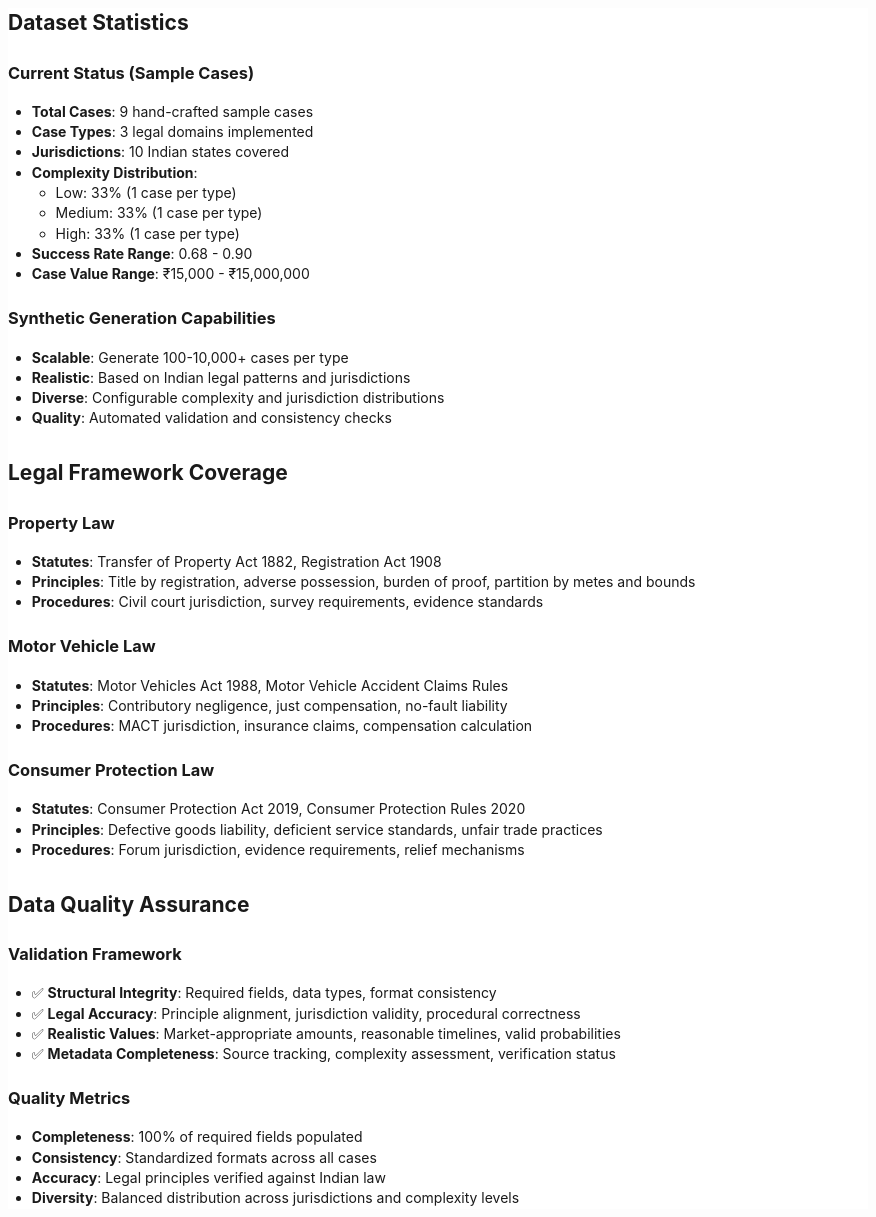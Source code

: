 ## Dataset Statistics

### Current Status (Sample Cases)
- **Total Cases**: 9 hand-crafted sample cases
- **Case Types**: 3 legal domains implemented
- **Jurisdictions**: 10 Indian states covered
- **Complexity Distribution**: 
  - Low: 33% (1 case per type)
  - Medium: 33% (1 case per type)  
  - High: 33% (1 case per type)
- **Success Rate Range**: 0.68 - 0.90
- **Case Value Range**: ₹15,000 - ₹15,000,000

### Synthetic Generation Capabilities
- **Scalable**: Generate 100-10,000+ cases per type
- **Realistic**: Based on Indian legal patterns and jurisdictions
- **Diverse**: Configurable complexity and jurisdiction distributions
- **Quality**: Automated validation and consistency checks

## Legal Framework Coverage

### Property Law
- **Statutes**: Transfer of Property Act 1882, Registration Act 1908
- **Principles**: Title by registration, adverse possession, burden of proof, partition by metes and bounds
- **Procedures**: Civil court jurisdiction, survey requirements, evidence standards

### Motor Vehicle Law  
- **Statutes**: Motor Vehicles Act 1988, Motor Vehicle Accident Claims Rules
- **Principles**: Contributory negligence, just compensation, no-fault liability
- **Procedures**: MACT jurisdiction, insurance claims, compensation calculation

### Consumer Protection Law
- **Statutes**: Consumer Protection Act 2019, Consumer Protection Rules 2020
- **Principles**: Defective goods liability, deficient service standards, unfair trade practices
- **Procedures**: Forum jurisdiction, evidence requirements, relief mechanisms

## Data Quality Assurance

### Validation Framework
- ✅ **Structural Integrity**: Required fields, data types, format consistency
- ✅ **Legal Accuracy**: Principle alignment, jurisdiction validity, procedural correctness
- ✅ **Realistic Values**: Market-appropriate amounts, reasonable timelines, valid probabilities
- ✅ **Metadata Completeness**: Source tracking, complexity assessment, verification status

### Quality Metrics
- **Completeness**: 100% of required fields populated
- **Consistency**: Standardized formats across all cases
- **Accuracy**: Legal principles verified against Indian law
- **Diversity**: Balanced distribution across jurisdictions and complexity levels

